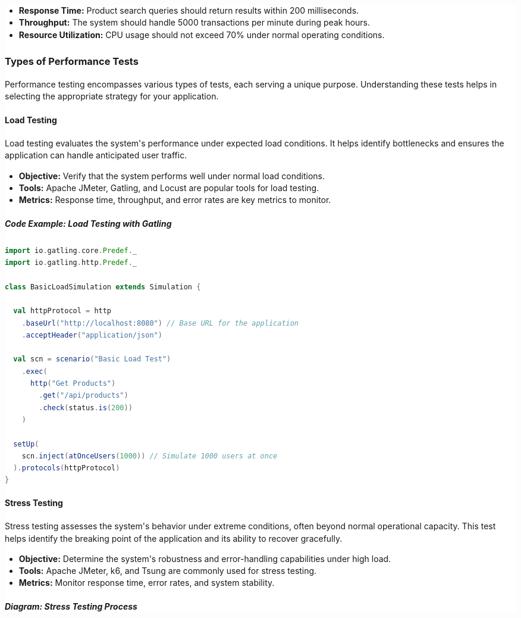 - **Response Time:** Product search queries should return results within 200 milliseconds.
- **Throughput:** The system should handle 5000 transactions per minute during peak hours.
- **Resource Utilization:** CPU usage should not exceed 70% under normal operating conditions.

### Types of Performance Tests

Performance testing encompasses various types of tests, each serving a unique purpose. Understanding these tests helps in selecting the appropriate strategy for your application.

#### Load Testing

Load testing evaluates the system's performance under expected load conditions. It helps identify bottlenecks and ensures the application can handle anticipated user traffic.

- **Objective:** Verify that the system performs well under normal load conditions.
- **Tools:** Apache JMeter, Gatling, and Locust are popular tools for load testing.
- **Metrics:** Response time, throughput, and error rates are key metrics to monitor.

##### Code Example: Load Testing with Gatling

```scala
import io.gatling.core.Predef._
import io.gatling.http.Predef._

class BasicLoadSimulation extends Simulation {

  val httpProtocol = http
    .baseUrl("http://localhost:8080") // Base URL for the application
    .acceptHeader("application/json")

  val scn = scenario("Basic Load Test")
    .exec(
      http("Get Products")
        .get("/api/products")
        .check(status.is(200))
    )

  setUp(
    scn.inject(atOnceUsers(1000)) // Simulate 1000 users at once
  ).protocols(httpProtocol)
}
```

#### Stress Testing

Stress testing assesses the system's behavior under extreme conditions, often beyond normal operational capacity. This test helps identify the breaking point of the application and its ability to recover gracefully.

- **Objective:** Determine the system's robustness and error-handling capabilities under high load.
- **Tools:** Apache JMeter, k6, and Tsung are commonly used for stress testing.
- **Metrics:** Monitor response time, error rates, and system stability.

##### Diagram: Stress Testing Process
